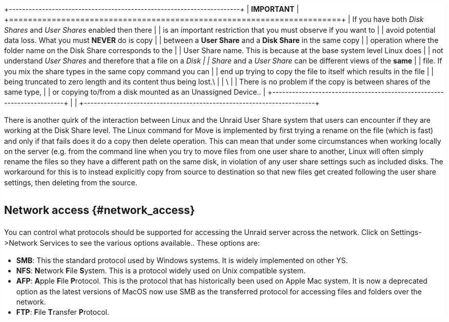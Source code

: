 +----------------------------------------------------------------------+
| **IMPORTANT**                                                        |
+======================================================================+
| If you have both *Disk Shares* and *User Shares* enabled then there  |
| is an important restriction that you must observe if you want to     |
| avoid potential data loss. What you must **NEVER** do is copy        |
| between a **User Share** and a **Disk Share** in the same copy       |
| operation where the folder name on the Disk Share corresponds to the |
| User Share name. This is because at the base system level Linux does |
| not understand *User Shares* and therefore that a file on a *Disk    |
| Share* and a *User Share* can be different views of the **same**     |
| file. If you mix the share types in the same copy command you can    |
| end up trying to copy the file to itself which results in the file   |
| being truncated to zero length and its content thus being lost.\     |
| \                                                                    |
| There is no problem if the copy is between shares of the same type,  |
| or copying to/from a disk mounted as an Unassigned Device..          |
+----------------------------------------------------------------------+
|                                                                      |
+----------------------------------------------------------------------+

There is another quirk of the interaction between Linux and the Unraid
User Share system that users can encounter if they are working at the
Disk Share level. The Linux command for Move is implemented by first
trying a rename on the file (which is fast) and only if that fails does
it do a copy then delete operation. This can mean that under some
circumstances when working locally on the server (e.g. from the command
line when you try to move files from one user share to another, Linux
will often simply rename the files so they have a different path on the
same disk, in violation of any user share settings such as included
disks. The workaround for this is to instead explicitly copy from source
to destination so that new files get created following the user share
settings, then deleting from the source.

## Network access {#network_access}

You can control what protocols should be supported for accessing the
Unraid server across the network. Click on Settings-\>Network Services
to see the various options available.. These options are:

-   **SMB**: This the standard protocol used by Windows systems. It is
    widely implemented on other YS.
-   **NFS**: **N**etwork **F**ile **S**ystem. This is a protocol widely
    used on Unix compatible system.
-   **AFP**: **A**pple **F**ile **P**rotocol. This is the protocol that
    has historically been used on Apple Mac system. It is now a
    deprecated option as the latest versions of MacOS now use SMB as the
    transferred protocol for accessing files and folders over the
    network.
-   **FTP**: **F**ile **T**ransfer **P**rotocol.
